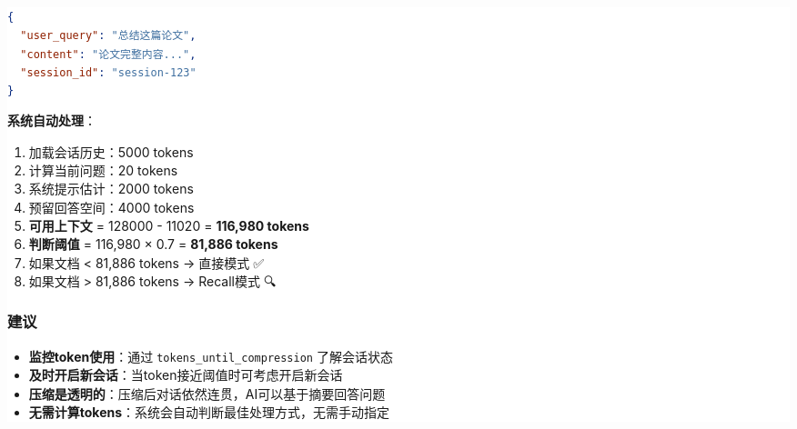 ```json
{
  "user_query": "总结这篇论文",
  "content": "论文完整内容...",
  "session_id": "session-123"
}
```

**系统自动处理**：
1. 加载会话历史：5000 tokens
2. 计算当前问题：20 tokens
3. 系统提示估计：2000 tokens
4. 预留回答空间：4000 tokens
5. **可用上下文** = 128000 - 11020 = **116,980 tokens**
6. **判断阈值** = 116,980 × 0.7 = **81,886 tokens**
7. 如果文档 < 81,886 tokens → 直接模式 ✅
8. 如果文档 > 81,886 tokens → Recall模式 🔍

### 建议

- **监控token使用**：通过 `tokens_until_compression` 了解会话状态
- **及时开启新会话**：当token接近阈值时可考虑开启新会话
- **压缩是透明的**：压缩后对话依然连贯，AI可以基于摘要回答问题
- **无需计算tokens**：系统会自动判断最佳处理方式，无需手动指定

